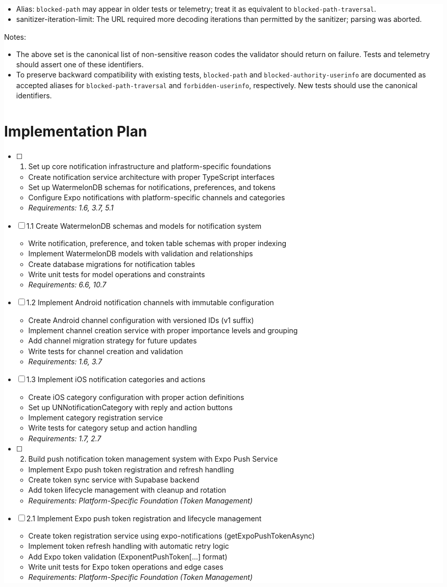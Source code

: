   - Alias: `blocked-path` may appear in older tests or telemetry; treat it as equivalent to `blocked-path-traversal`.
- sanitizer-iteration-limit: The URL required more decoding iterations than permitted by the sanitizer; parsing was aborted.

Notes:

- The above set is the canonical list of non-sensitive reason codes the validator should return on failure. Tests and telemetry should assert one of these identifiers.
- To preserve backward compatibility with existing tests, `blocked-path` and `blocked-authority-userinfo` are documented as accepted aliases for `blocked-path-traversal` and `forbidden-userinfo`, respectively. New tests should use the canonical identifiers.

# Implementation Plan

- [ ] 1. Set up core notification infrastructure and platform-specific foundations

  - Create notification service architecture with proper TypeScript interfaces
  - Set up WatermelonDB schemas for notifications, preferences, and tokens
  - Configure Expo notifications with platform-specific channels and categories
  - _Requirements: 1.6, 3.7, 5.1_

- [ ] 1.1 Create WatermelonDB schemas and models for notification system

  - Write notification, preference, and token table schemas with proper indexing
  - Implement WatermelonDB models with validation and relationships
  - Create database migrations for notification tables
  - Write unit tests for model operations and constraints
  - _Requirements: 6.6, 10.7_

- [ ] 1.2 Implement Android notification channels with immutable configuration

  - Create Android channel configuration with versioned IDs (v1 suffix)
  - Implement channel creation service with proper importance levels and grouping
  - Add channel migration strategy for future updates
  - Write tests for channel creation and validation
  - _Requirements: 1.6, 3.7_

- [ ] 1.3 Implement iOS notification categories and actions

  - Create iOS category configuration with proper action definitions
  - Set up UNNotificationCategory with reply and action buttons
  - Implement category registration service
  - Write tests for category setup and action handling
  - _Requirements: 1.7, 2.7_

- [ ] 2. Build push notification token management system with Expo Push Service

  - Implement Expo push token registration and refresh handling
  - Create token sync service with Supabase backend
  - Add token lifecycle management with cleanup and rotation
  - _Requirements: Platform-Specific Foundation (Token Management)_

- [ ] 2.1 Implement Expo push token registration and lifecycle management

  - Create token registration service using expo-notifications (getExpoPushTokenAsync)
  - Implement token refresh handling with automatic retry logic
  - Add Expo token validation (ExponentPushToken[...] format)
  - Write unit tests for Expo token operations and edge cases
  - _Requirements: Platform-Specific Foundation (Token Management)_
